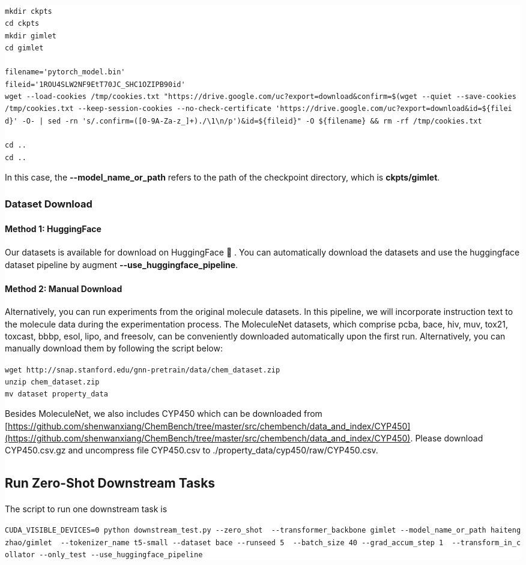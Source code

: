 ```
mkdir ckpts
cd ckpts
mkdir gimlet
cd gimlet

filename='pytorch_model.bin'
fileid='1ROU4SLW2NF9EtT70JC_SHC1OZIPB90id'
wget --load-cookies /tmp/cookies.txt "https://drive.google.com/uc?export=download&confirm=$(wget --quiet --save-cookies /tmp/cookies.txt --keep-session-cookies --no-check-certificate 'https://drive.google.com/uc?export=download&id=${fileid}' -O- | sed -rn 's/.confirm=([0-9A-Za-z_]+)./\1\n/p')&id=${fileid}" -O ${filename} && rm -rf /tmp/cookies.txt

cd ..
cd ..
```

In this case, the **--model_name_or_path**  refers to the path of the checkpoint directory, which is **ckpts/gimlet**.


### Dataset Download

#### Method 1: HuggingFace
Our datasets is available for download on HuggingFace  🤗 . You can automatically download the datasets and use the huggingface dataset pipeline by augment **--use_huggingface_pipeline**.

#### Method 2: Manual Download
Alternatively, you can run experiments from the original molecule datasets. In this pipeline, we will incorporate instruction text to the molecule data during the experimentation process.
The MoleculeNet datasets, which comprise pcba, bace, hiv, muv, tox21, toxcast, bbbp, esol, lipo, and freesolv, can be conveniently downloaded automatically upon the first run. Alternatively, you can manually download them by following the script below:

```
wget http://snap.stanford.edu/gnn-pretrain/data/chem_dataset.zip
unzip chem_dataset.zip
mv dataset property_data
```
Besides MoleculeNet, we also includes CYP450 which can be downloaded from [https://github.com/shenwanxiang/ChemBench/tree/master/src/chembench/data_and_index/CYP450](https://github.com/shenwanxiang/ChemBench/tree/master/src/chembench/data_and_index/CYP450). Please download CYP450.csv.gz and uncompress file CYP450.csv to ./property_data/cyp450/raw/CYP450.csv.







## Run Zero-Shot Downstream Tasks

The script to run one downstream task is 

```
CUDA_VISIBLE_DEVICES=0 python downstream_test.py --zero_shot  --transformer_backbone gimlet --model_name_or_path haitengzhao/gimlet  --tokenizer_name t5-small --dataset bace --runseed 5  --batch_size 40 --grad_accum_step 1  --transform_in_collator --only_test --use_huggingface_pipeline
```
